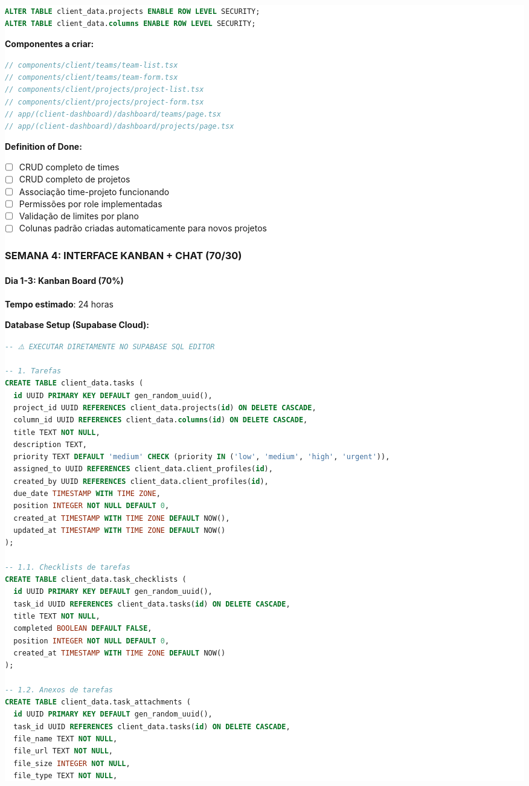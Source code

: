 ```sql
ALTER TABLE client_data.projects ENABLE ROW LEVEL SECURITY;
ALTER TABLE client_data.columns ENABLE ROW LEVEL SECURITY;
```

**Componentes a criar:**
```typescript
// components/client/teams/team-list.tsx
// components/client/teams/team-form.tsx
// components/client/projects/project-list.tsx
// components/client/projects/project-form.tsx
// app/(client-dashboard)/dashboard/teams/page.tsx
// app/(client-dashboard)/dashboard/projects/page.tsx
```

**Definition of Done:**
- [ ] CRUD completo de times
- [ ] CRUD completo de projetos
- [ ] Associação time-projeto funcionando
- [ ] Permissões por role implementadas
- [ ] Validação de limites por plano
- [ ] Colunas padrão criadas automaticamente para novos projetos

### **SEMANA 4: INTERFACE KANBAN + CHAT (70/30)**

#### **Dia 1-3: Kanban Board (70%)**
**Tempo estimado**: 24 horas

**Database Setup (Supabase Cloud):**
```sql
-- ⚠️ EXECUTAR DIRETAMENTE NO SUPABASE SQL EDITOR

-- 1. Tarefas
CREATE TABLE client_data.tasks (
  id UUID PRIMARY KEY DEFAULT gen_random_uuid(),
  project_id UUID REFERENCES client_data.projects(id) ON DELETE CASCADE,
  column_id UUID REFERENCES client_data.columns(id) ON DELETE CASCADE,
  title TEXT NOT NULL,
  description TEXT,
  priority TEXT DEFAULT 'medium' CHECK (priority IN ('low', 'medium', 'high', 'urgent')),
  assigned_to UUID REFERENCES client_data.client_profiles(id),
  created_by UUID REFERENCES client_data.client_profiles(id),
  due_date TIMESTAMP WITH TIME ZONE,
  position INTEGER NOT NULL DEFAULT 0,
  created_at TIMESTAMP WITH TIME ZONE DEFAULT NOW(),
  updated_at TIMESTAMP WITH TIME ZONE DEFAULT NOW()
);

-- 1.1. Checklists de tarefas
CREATE TABLE client_data.task_checklists (
  id UUID PRIMARY KEY DEFAULT gen_random_uuid(),
  task_id UUID REFERENCES client_data.tasks(id) ON DELETE CASCADE,
  title TEXT NOT NULL,
  completed BOOLEAN DEFAULT FALSE,
  position INTEGER NOT NULL DEFAULT 0,
  created_at TIMESTAMP WITH TIME ZONE DEFAULT NOW()
);

-- 1.2. Anexos de tarefas
CREATE TABLE client_data.task_attachments (
  id UUID PRIMARY KEY DEFAULT gen_random_uuid(),
  task_id UUID REFERENCES client_data.tasks(id) ON DELETE CASCADE,
  file_name TEXT NOT NULL,
  file_url TEXT NOT NULL,
  file_size INTEGER NOT NULL,
  file_type TEXT NOT NULL,
```